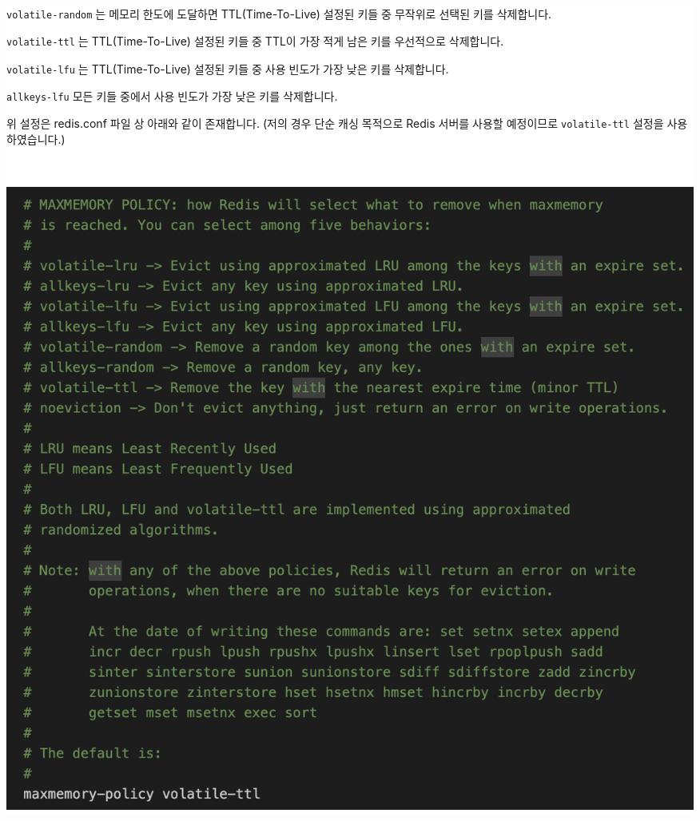 `volatile-random` 는 메모리 한도에 도달하면 TTL(Time-To-Live) 설정된 키들 중 무작위로 선택된 키를 삭제합니다.

`volatile-ttl` 는 TTL(Time-To-Live) 설정된 키들 중 TTL이 가장 적게 남은 키를 우선적으로 삭제합니다.

`volatile-lfu` 는 TTL(Time-To-Live) 설정된 키들 중 사용 빈도가 가장 낮은 키를 삭제합니다.

`allkeys-lfu` 모든 키들 중에서 사용 빈도가 가장 낮은 키를 삭제합니다.

위 설정은 redis.conf 파일 상 아래와 같이 존재합니다. (저의 경우 단순 캐싱 목적으로 Redis 서버를 사용할 예정이므로 `volatile-ttl` 설정을 사용하였습니다.)

<br/>

![image_20240815_004.png](https://raw.githubusercontent.com/sommesommee/sommesommee.github.io/master/_images/image_20240815_004.png)
